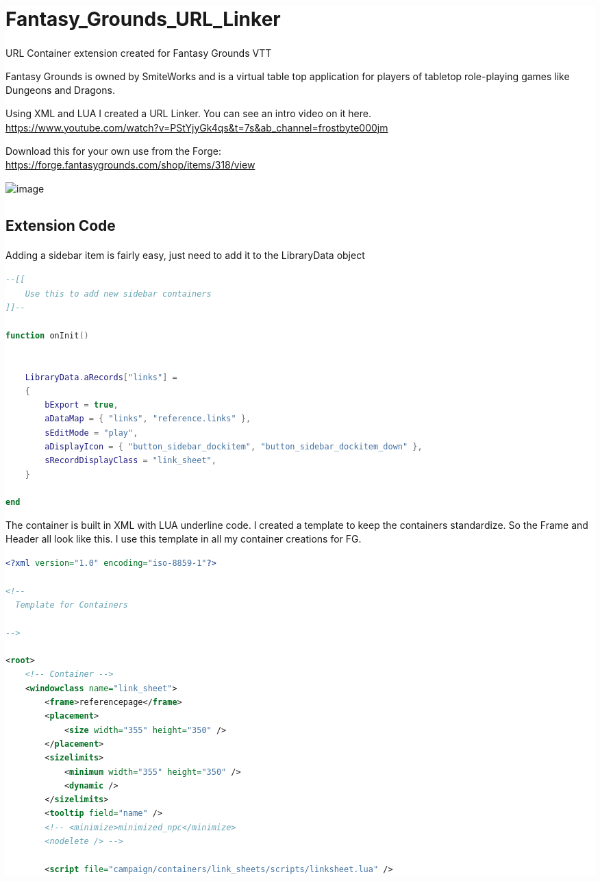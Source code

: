 # Fantasy_Grounds_URL_Linker
 URL Container extension created for Fantasy Grounds VTT 
 
 Fantasy Grounds is owned by SmiteWorks and is a virtual table top application for players of tabletop role-playing games like Dungeons and Dragons. 
 
 Using XML and LUA I created a URL Linker. You can see an intro video on it here.</br>
 https://www.youtube.com/watch?v=PStYjyGk4qs&t=7s&ab_channel=frostbyte000jm

Download this for your own use from the Forge:</br>
https://forge.fantasygrounds.com/shop/items/318/view

![image](https://user-images.githubusercontent.com/93277335/149672895-e5b32ded-d4fd-4d2c-b649-60627619a545.png)


## Extension Code
Adding a sidebar item is fairly easy, just need to add it to the LibraryData object
```lua
--[[
    Use this to add new sidebar containers
]]--

function onInit()
    
    
    LibraryData.aRecords["links"] =
    {
        bExport = true,
        aDataMap = { "links", "reference.links" },
        sEditMode = "play",
        aDisplayIcon = { "button_sidebar_dockitem", "button_sidebar_dockitem_down" },
        sRecordDisplayClass = "link_sheet",
    }
    
end
```

The container is built in XML with LUA underline code. I created a template to keep the containers standardize. So the Frame and Header all look like this. I use this template in all my container creations for FG. 
```xml
<?xml version="1.0" encoding="iso-8859-1"?>

<!-- 
  Template for Containers
  
-->

<root>
	<!-- Container -->
	<windowclass name="link_sheet">
		<frame>referencepage</frame>
		<placement>
			<size width="355" height="350" />
		</placement>
		<sizelimits>
			<minimum width="355" height="350" />
			<dynamic />
		</sizelimits>
		<tooltip field="name" />
		<!-- <minimize>minimized_npc</minimize>
		<nodelete /> -->
		
		<script file="campaign/containers/link_sheets/scripts/linksheet.lua" />
```